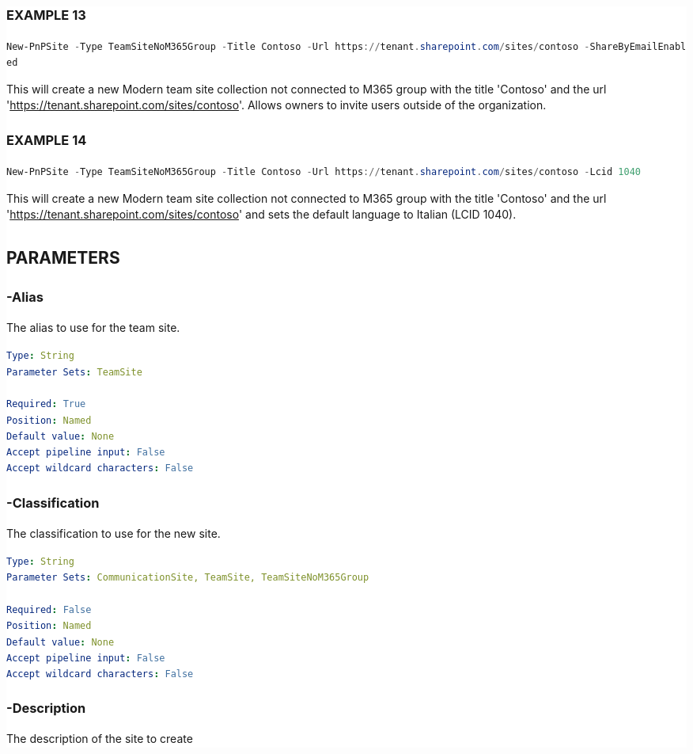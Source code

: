 ### EXAMPLE 13
```powershell
New-PnPSite -Type TeamSiteNoM365Group -Title Contoso -Url https://tenant.sharepoint.com/sites/contoso -ShareByEmailEnabled
```

This will create a new Modern team site collection not connected to M365 group with the title 'Contoso' and the url 'https://tenant.sharepoint.com/sites/contoso'. Allows owners to invite users outside of the organization.

### EXAMPLE 14
```powershell
New-PnPSite -Type TeamSiteNoM365Group -Title Contoso -Url https://tenant.sharepoint.com/sites/contoso -Lcid 1040
```

This will create a new Modern team site collection not connected to M365 group with the title 'Contoso' and the url 'https://tenant.sharepoint.com/sites/contoso' and sets the default language to Italian (LCID 1040).

## PARAMETERS

### -Alias
The alias to use for the team site.

```yaml
Type: String
Parameter Sets: TeamSite

Required: True
Position: Named
Default value: None
Accept pipeline input: False
Accept wildcard characters: False
```

### -Classification
The classification to use for the new site.

```yaml
Type: String
Parameter Sets: CommunicationSite, TeamSite, TeamSiteNoM365Group

Required: False
Position: Named
Default value: None
Accept pipeline input: False
Accept wildcard characters: False
```

### -Description
The description of the site to create
